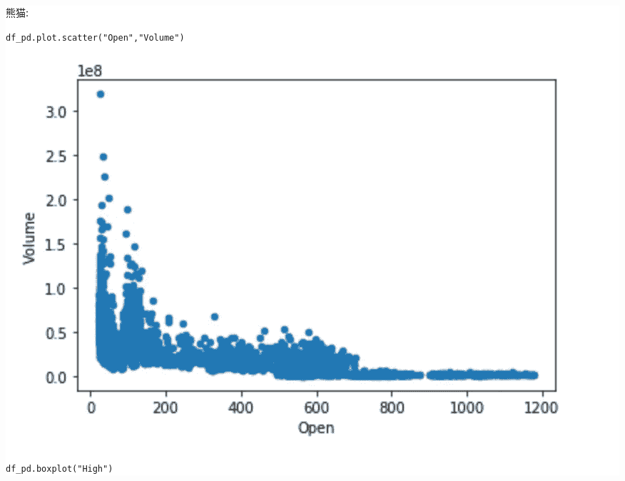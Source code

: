 熊猫:

```
df_pd.plot.scatter("Open","Volume")
```

![](img/d0fc9df9a0dd061cfe1f01fdb7b2eb70.png)

```
df_pd.boxplot("High")
```
